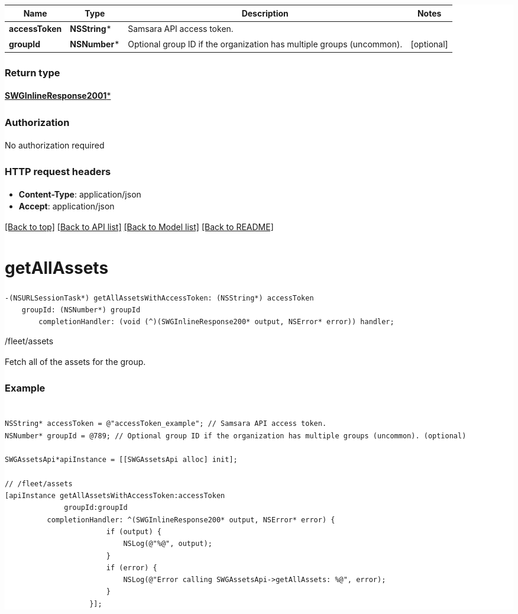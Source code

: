 Name | Type | Description  | Notes
------------- | ------------- | ------------- | -------------
 **accessToken** | **NSString***| Samsara API access token. | 
 **groupId** | **NSNumber***| Optional group ID if the organization has multiple groups (uncommon). | [optional] 

### Return type

[**SWGInlineResponse2001***](SWGInlineResponse2001.md)

### Authorization

No authorization required

### HTTP request headers

 - **Content-Type**: application/json
 - **Accept**: application/json

[[Back to top]](#) [[Back to API list]](../README.md#documentation-for-api-endpoints) [[Back to Model list]](../README.md#documentation-for-models) [[Back to README]](../README.md)

# **getAllAssets**
```objc
-(NSURLSessionTask*) getAllAssetsWithAccessToken: (NSString*) accessToken
    groupId: (NSNumber*) groupId
        completionHandler: (void (^)(SWGInlineResponse200* output, NSError* error)) handler;
```

/fleet/assets

Fetch all of the assets for the group.

### Example 
```objc

NSString* accessToken = @"accessToken_example"; // Samsara API access token.
NSNumber* groupId = @789; // Optional group ID if the organization has multiple groups (uncommon). (optional)

SWGAssetsApi*apiInstance = [[SWGAssetsApi alloc] init];

// /fleet/assets
[apiInstance getAllAssetsWithAccessToken:accessToken
              groupId:groupId
          completionHandler: ^(SWGInlineResponse200* output, NSError* error) {
                        if (output) {
                            NSLog(@"%@", output);
                        }
                        if (error) {
                            NSLog(@"Error calling SWGAssetsApi->getAllAssets: %@", error);
                        }
                    }];
```
